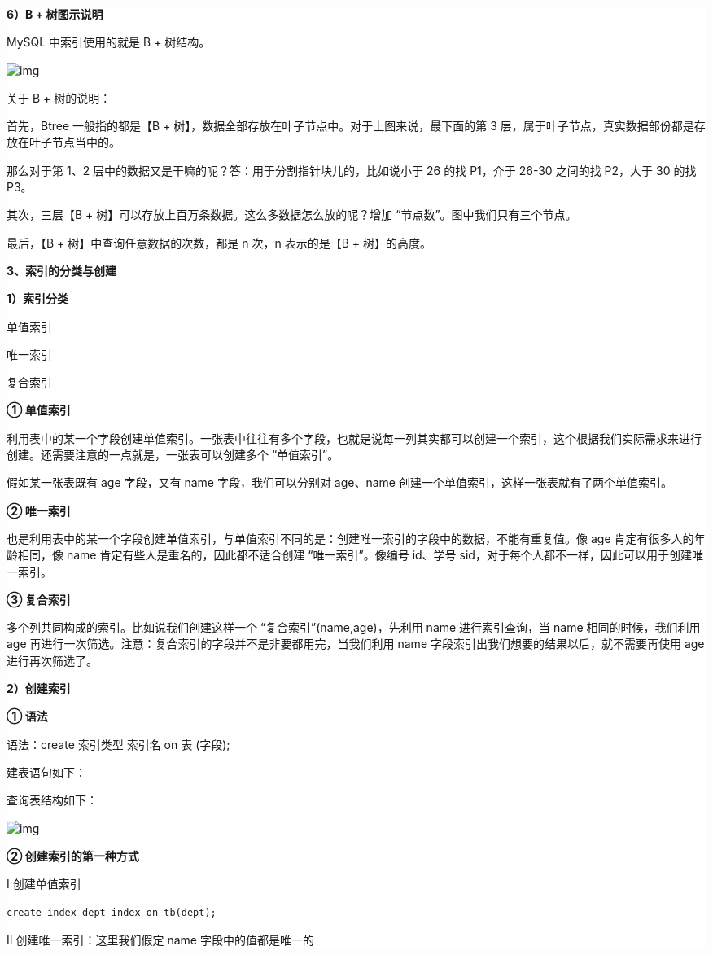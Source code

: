 **6）B + 树图示说明**

MySQL 中索引使用的就是 B + 树结构。

![img](https://mmbiz.qpic.cn/mmbiz_jpg/JNfe5NcuJicsZXiaj3mKR159vg5Ltw2UWRb3bItTolRVicv7CnuIHNXjmSasTcPuK8zNktWT0yweboXFRgm2Z6ZtA/640?wx_fmt=jpeg)

关于 B + 树的说明：

首先，Btree 一般指的都是【B + 树】，数据全部存放在叶子节点中。对于上图来说，最下面的第 3 层，属于叶子节点，真实数据部份都是存放在叶子节点当中的。

那么对于第 1、2 层中的数据又是干嘛的呢？答：用于分割指针块儿的，比如说小于 26 的找 P1，介于 26-30 之间的找 P2，大于 30 的找 P3。

其次，三层【B + 树】可以存放上百万条数据。这么多数据怎么放的呢？增加 “节点数”。图中我们只有三个节点。

最后，【B + 树】中查询任意数据的次数，都是 n 次，n 表示的是【B + 树】的高度。

**3、索引的分类与创建**

**1）索引分类**

单值索引

唯一索引

复合索引

**① 单值索引**

利用表中的某一个字段创建单值索引。一张表中往往有多个字段，也就是说每一列其实都可以创建一个索引，这个根据我们实际需求来进行创建。还需要注意的一点就是，一张表可以创建多个 “单值索引”。

假如某一张表既有 age 字段，又有 name 字段，我们可以分别对 age、name 创建一个单值索引，这样一张表就有了两个单值索引。

**② 唯一索引**

也是利用表中的某一个字段创建单值索引，与单值索引不同的是：创建唯一索引的字段中的数据，不能有重复值。像 age 肯定有很多人的年龄相同，像 name 肯定有些人是重名的，因此都不适合创建 “唯一索引”。像编号 id、学号 sid，对于每个人都不一样，因此可以用于创建唯一索引。

**③ 复合索引**

多个列共同构成的索引。比如说我们创建这样一个 “复合索引”(name,age)，先利用 name 进行索引查询，当 name 相同的时候，我们利用 age 再进行一次筛选。注意：复合索引的字段并不是非要都用完，当我们利用 name 字段索引出我们想要的结果以后，就不需要再使用 age 进行再次筛选了。

**2）创建索引**

**① 语法**

语法：create 索引类型 索引名 on 表 (字段);

建表语句如下：

查询表结构如下：

![img](https://mmbiz.qpic.cn/mmbiz_png/JNfe5NcuJicsZXiaj3mKR159vg5Ltw2UWReAGFRqYCZArIQVVxtbWEbZgSJvdU1JjcucCnUc6OWrGswoou9KyXDw/640?wx_fmt=png)

**② 创建索引的第一种方式**

Ⅰ 创建单值索引

```
create index dept_index on tb(dept);
```

Ⅱ 创建唯一索引：这里我们假定 name 字段中的值都是唯一的
